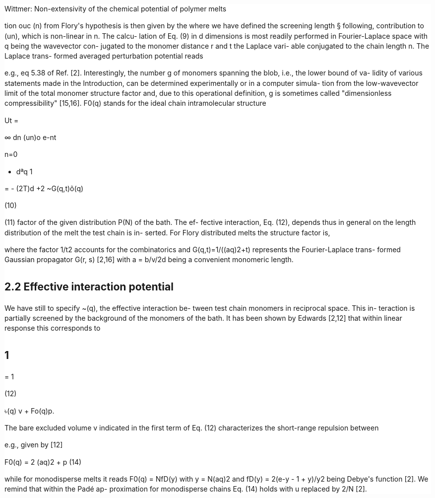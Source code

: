 Wittmer: Non-extensivity of the chemical potential of polymer melts

tion ouc (n) from Flory's hypothesis is then given by the where we have defined the screening length § following, contribution to (un), which is non-linear in n. The calcu- lation of Eq. (9) in d dimensions is most readily performed in Fourier-Laplace space with q being the wavevector con- jugated to the monomer distance r and t the Laplace vari- able conjugated to the chain length n. The Laplace trans- formed averaged perturbation potential reads

e.g., eq 5.38 of Ref. [2]. Interestingly, the number g of monomers spanning the blob, i.e., the lower bound of va- lidity of various statements made in the Introduction, can be determined experimentally or in a computer simula- tion from the low-wavevector limit of the total monomer structure factor and, due to this operational definition, g is sometimes called "dimensionless compressibility" [15,16]. F0(q) stands for the ideal chain intramolecular structure

Ut =

∞ dn (un)o e-nt

n=0

- dªq 1

= - (2T)d +2 ~G(q,t)õ(q)

(10)

(11) factor of the given distribution P(N) of the bath. The ef- fective interaction, Eq. (12), depends thus in general on the length distribution of the melt the test chain is in- serted. For Flory distributed melts the structure factor is,

where the factor 1/t2 accounts for the combinatorics and G(q,t)=1/((aq)2+t) represents the Fourier-Laplace trans- formed Gaussian propagator G(r, s) [2,16] with a = b/v/2d being a convenient monomeric length.

## 2.2 Effective interaction potential



We have still to specify ~(q), the effective interaction be- tween test chain monomers in reciprocal space. This in- teraction is partially screened by the background of the monomers of the bath. It has been shown by Edwards [2,12] that within linear response this corresponds to

## 1



= 1

(12)

৳(q) v + Fo(q)p.

The bare excluded volume v indicated in the first term of Eq. (12) characterizes the short-range repulsion between

e.g., given by [12]

F0(q) = 2 (aq)2 + p (14)

while for monodisperse melts it reads F0(q) = NfD(y) with y = N(aq)2 and fD(y) = 2(e-y - 1 + y)/y2 being Debye's function [2]. We remind that within the Padé ap- proximation for monodisperse chains Eq. (14) holds with u replaced by 2/N [2].
